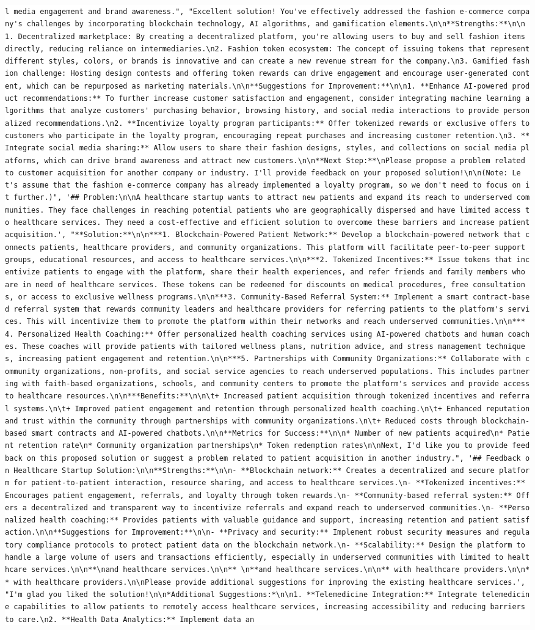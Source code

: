  ```md
l media engagement and brand awareness.", "Excellent solution! You've effectively addressed the fashion e-commerce company's challenges by incorporating blockchain technology, AI algorithms, and gamification elements.\n\n**Strengths:**\n\n1. Decentralized marketplace: By creating a decentralized platform, you're allowing users to buy and sell fashion items directly, reducing reliance on intermediaries.\n2. Fashion token ecosystem: The concept of issuing tokens that represent different styles, colors, or brands is innovative and can create a new revenue stream for the company.\n3. Gamified fashion challenge: Hosting design contests and offering token rewards can drive engagement and encourage user-generated content, which can be repurposed as marketing materials.\n\n**Suggestions for Improvement:**\n\n1. **Enhance AI-powered product recommendations:** To further increase customer satisfaction and engagement, consider integrating machine learning algorithms that analyze customers' purchasing behavior, browsing history, and social media interactions to provide personalized recommendations.\n2. **Incentivize loyalty program participants:** Offer tokenized rewards or exclusive offers to customers who participate in the loyalty program, encouraging repeat purchases and increasing customer retention.\n3. **Integrate social media sharing:** Allow users to share their fashion designs, styles, and collections on social media platforms, which can drive brand awareness and attract new customers.\n\n**Next Step:**\nPlease propose a problem related to customer acquisition for another company or industry. I'll provide feedback on your proposed solution!\n\n(Note: Let's assume that the fashion e-commerce company has already implemented a loyalty program, so we don't need to focus on it further.)", '## Problem:\n\nA healthcare startup wants to attract new patients and expand its reach to underserved communities. They face challenges in reaching potential patients who are geographically dispersed and have limited access to healthcare services. They need a cost-effective and efficient solution to overcome these barriers and increase patient acquisition.', "**Solution:**\n\n***1. Blockchain-Powered Patient Network:** Develop a blockchain-powered network that connects patients, healthcare providers, and community organizations. This platform will facilitate peer-to-peer support groups, educational resources, and access to healthcare services.\n\n***2. Tokenized Incentives:** Issue tokens that incentivize patients to engage with the platform, share their health experiences, and refer friends and family members who are in need of healthcare services. These tokens can be redeemed for discounts on medical procedures, free consultations, or access to exclusive wellness programs.\n\n***3. Community-Based Referral System:** Implement a smart contract-based referral system that rewards community leaders and healthcare providers for referring patients to the platform's services. This will incentivize them to promote the platform within their networks and reach underserved communities.\n\n***4. Personalized Health Coaching:** Offer personalized health coaching services using AI-powered chatbots and human coaches. These coaches will provide patients with tailored wellness plans, nutrition advice, and stress management techniques, increasing patient engagement and retention.\n\n***5. Partnerships with Community Organizations:** Collaborate with community organizations, non-profits, and social service agencies to reach underserved populations. This includes partnering with faith-based organizations, schools, and community centers to promote the platform's services and provide access to healthcare resources.\n\n***Benefits:**\n\n\t+ Increased patient acquisition through tokenized incentives and referral systems.\n\t+ Improved patient engagement and retention through personalized health coaching.\n\t+ Enhanced reputation and trust within the community through partnerships with community organizations.\n\t+ Reduced costs through blockchain-based smart contracts and AI-powered chatbots.\n\n**Metrics for Success:**\n\n* Number of new patients acquired\n* Patient retention rate\n* Community organization partnerships\n* Token redemption rates\n\nNext, I'd like you to provide feedback on this proposed solution or suggest a problem related to patient acquisition in another industry.", '## Feedback on Healthcare Startup Solution:\n\n**Strengths:**\n\n- **Blockchain network:** Creates a decentralized and secure platform for patient-to-patient interaction, resource sharing, and access to healthcare services.\n- **Tokenized incentives:** Encourages patient engagement, referrals, and loyalty through token rewards.\n- **Community-based referral system:** Offers a decentralized and transparent way to incentivize referrals and expand reach to underserved communities.\n- **Personalized health coaching:** Provides patients with valuable guidance and support, increasing retention and patient satisfaction.\n\n**Suggestions for Improvement:**\n\n- **Privacy and security:** Implement robust security measures and regulatory compliance protocols to protect patient data on the blockchain network.\n- **Scalability:** Design the platform to handle a large volume of users and transactions efficiently, especially in underserved communities with limited to healthcare services.\n\n**\nand healthcare services.\n\n** \n**and healthcare services.\n\n** with healthcare providers.\n\n** with healthcare providers.\n\nPlease provide additional suggestions for improving the existing healthcare services.', "I'm glad you liked the solution!\n\n*Additional Suggestions:*\n\n1. **Telemedicine Integration:** Integrate telemedicine capabilities to allow patients to remotely access healthcare services, increasing accessibility and reducing barriers to care.\n2. **Health Data Analytics:** Implement data an
 ```